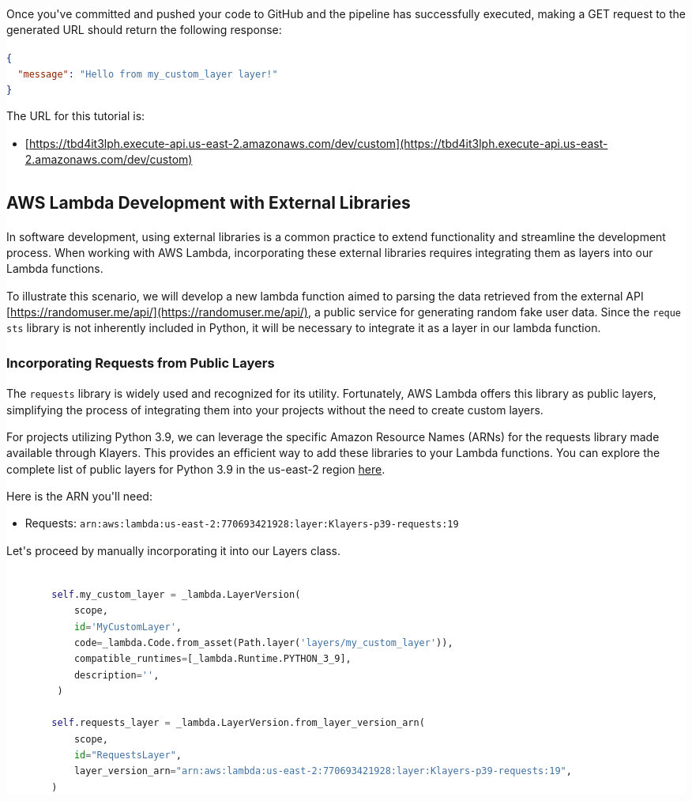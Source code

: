 Once you've committed and pushed your code to GitHub and the pipeline has successfully executed, making a GET request to the generated URL should return the following response:

```json
{
  "message": "Hello from my_custom_layer layer!"
}
```

The URL for this tutorial is:

- [https://tbd4it3lph.execute-api.us-east-2.amazonaws.com/dev/custom](https://tbd4it3lph.execute-api.us-east-2.amazonaws.com/dev/custom)

## AWS Lambda Development with External Libraries

In software development, using external libraries is a common practice to extend functionality and streamline the development process. When working with AWS Lambda, incorporating these external libraries requires integrating them as layers into our Lambda functions.

To illustrate this scenario, we will develop a new lambda function aimed to parsing the data retrieved from the external API [https://randomuser.me/api/](https://randomuser.me/api/), a public service for generating random fake user data. Since the `requests` library is not inherently included in Python, it will be necessary to integrate it as a layer in our lambda function.

### Incorporating Requests from Public Layers

The `requests` library is widely used and recognized for its utility. Fortunately, AWS Lambda offers this library as public layers, simplifying the process of integrating them into your projects without the need to create custom layers.

For projects utilizing Python 3.9, we can leverage the specific Amazon Resource Names (ARNs) for the requests library made available through Klayers. This provides an efficient way to add these libraries to your Lambda functions. You can explore the complete list of public layers for Python 3.9 in the us-east-2 region [here](https://api.klayers.cloud//api/v2/p3.9/layers/latest/us-east-2/json).

Here is the ARN you'll need:

- Requests: `arn:aws:lambda:us-east-2:770693421928:layer:Klayers-p39-requests:19`

Let's proceed by manually incorporating it into our Layers class.

```python title="infra/services/layers.py" hl_lines="9-13" linenums="8"

        self.my_custom_layer = _lambda.LayerVersion(
            scope,
            id='MyCustomLayer',
            code=_lambda.Code.from_asset(Path.layer('layers/my_custom_layer')),
            compatible_runtimes=[_lambda.Runtime.PYTHON_3_9],
            description='',
         )

        self.requests_layer = _lambda.LayerVersion.from_layer_version_arn(
            scope,
            id="RequestsLayer",
            layer_version_arn="arn:aws:lambda:us-east-2:770693421928:layer:Klayers-p39-requests:19",
        )
```
